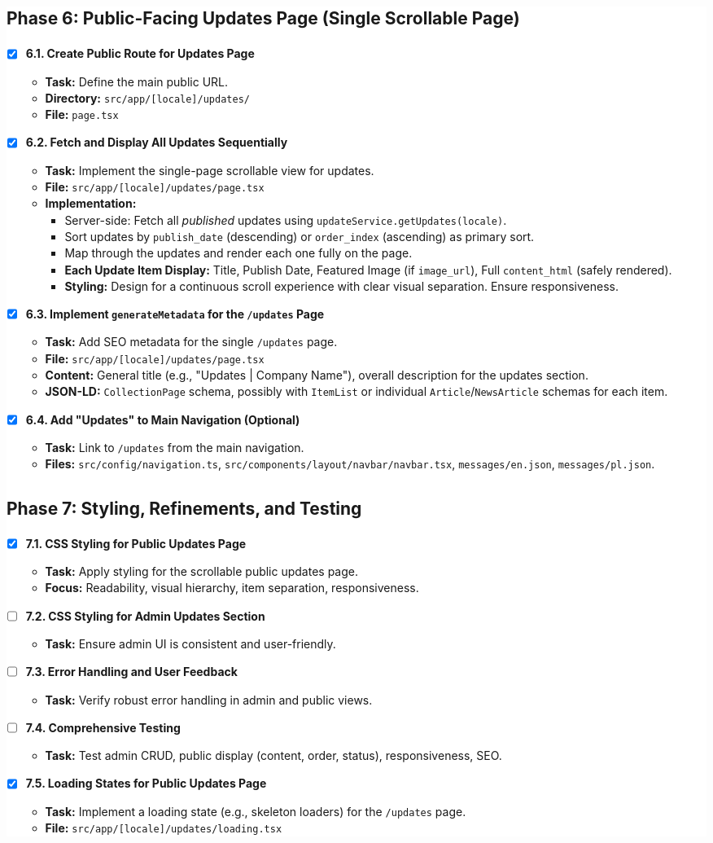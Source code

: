 ## Phase 6: Public-Facing Updates Page (Single Scrollable Page)

- [x] **6.1. Create Public Route for Updates Page**
    - **Task:** Define the main public URL.
    - **Directory:** `src/app/[locale]/updates/`
    - **File:** `page.tsx`

- [x] **6.2. Fetch and Display All Updates Sequentially**
    - **Task:** Implement the single-page scrollable view for updates.
    - **File:** `src/app/[locale]/updates/page.tsx`
    - **Implementation:**
        - Server-side: Fetch all *published* updates using `updateService.getUpdates(locale)`.
        - Sort updates by `publish_date` (descending) or `order_index` (ascending) as primary sort.
        - Map through the updates and render each one fully on the page.
        - **Each Update Item Display:** Title, Publish Date, Featured Image (if `image_url`), Full `content_html` (safely rendered).
        - **Styling:** Design for a continuous scroll experience with clear visual separation. Ensure responsiveness.

- [x] **6.3. Implement `generateMetadata` for the `/updates` Page**
    - **Task:** Add SEO metadata for the single `/updates` page.
    - **File:** `src/app/[locale]/updates/page.tsx`
    - **Content:** General title (e.g., "Updates | Company Name"), overall description for the updates section.
    - **JSON-LD:** `CollectionPage` schema, possibly with `ItemList` or individual `Article`/`NewsArticle` schemas for each item.

- [x] **6.4. Add "Updates" to Main Navigation (Optional)**
    - **Task:** Link to `/updates` from the main navigation.
    - **Files:** `src/config/navigation.ts`, `src/components/layout/navbar/navbar.tsx`, `messages/en.json`, `messages/pl.json`.

## Phase 7: Styling, Refinements, and Testing

- [x] **7.1. CSS Styling for Public Updates Page**
    - **Task:** Apply styling for the scrollable public updates page.
    - **Focus:** Readability, visual hierarchy, item separation, responsiveness.

- [ ] **7.2. CSS Styling for Admin Updates Section**
    - **Task:** Ensure admin UI is consistent and user-friendly.

- [ ] **7.3. Error Handling and User Feedback**
    - **Task:** Verify robust error handling in admin and public views.

- [ ] **7.4. Comprehensive Testing**
    - **Task:** Test admin CRUD, public display (content, order, status), responsiveness, SEO.

- [x] **7.5. Loading States for Public Updates Page**
    - **Task:** Implement a loading state (e.g., skeleton loaders) for the `/updates` page.
    - **File:** `src/app/[locale]/updates/loading.tsx`